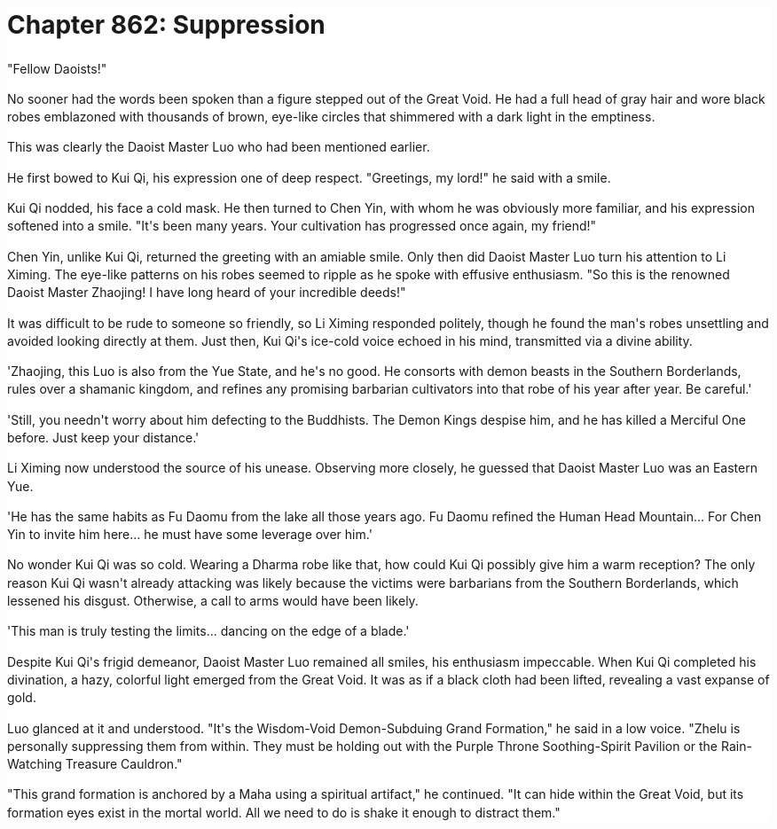 # Chapter 862: Suppression

"Fellow Daoists!"

No sooner had the words been spoken than a figure stepped out of the Great Void. He had a full head of gray hair and wore black robes emblazoned with thousands of brown, eye-like circles that shimmered with a dark light in the emptiness.

This was clearly the Daoist Master Luo who had been mentioned earlier.

He first bowed to Kui Qi, his expression one of deep respect. "Greetings, my lord!" he said with a smile.

Kui Qi nodded, his face a cold mask. He then turned to Chen Yin, with whom he was obviously more familiar, and his expression softened into a smile. "It's been many years. Your cultivation has progressed once again, my friend!"

Chen Yin, unlike Kui Qi, returned the greeting with an amiable smile. Only then did Daoist Master Luo turn his attention to Li Ximing. The eye-like patterns on his robes seemed to ripple as he spoke with effusive enthusiasm. "So this is the renowned Daoist Master Zhaojing! I have long heard of your incredible deeds!"

It was difficult to be rude to someone so friendly, so Li Ximing responded politely, though he found the man's robes unsettling and avoided looking directly at them. Just then, Kui Qi's ice-cold voice echoed in his mind, transmitted via a divine ability.

'Zhaojing, this Luo is also from the Yue State, and he's no good. He consorts with demon beasts in the Southern Borderlands, rules over a shamanic kingdom, and refines any promising barbarian cultivators into that robe of his year after year. Be careful.'

'Still, you needn't worry about him defecting to the Buddhists. The Demon Kings despise him, and he has killed a Merciful One before. Just keep your distance.'

Li Ximing now understood the source of his unease. Observing more closely, he guessed that Daoist Master Luo was an Eastern Yue.

'He has the same habits as Fu Daomu from the lake all those years ago. Fu Daomu refined the Human Head Mountain... For Chen Yin to invite him here... he must have some leverage over him.'

No wonder Kui Qi was so cold. Wearing a Dharma robe like that, how could Kui Qi possibly give him a warm reception? The only reason Kui Qi wasn't already attacking was likely because the victims were barbarians from the Southern Borderlands, which lessened his disgust. Otherwise, a call to arms would have been likely.

'This man is truly testing the limits... dancing on the edge of a blade.'

Despite Kui Qi's frigid demeanor, Daoist Master Luo remained all smiles, his enthusiasm impeccable. When Kui Qi completed his divination, a hazy, colorful light emerged from the Great Void. It was as if a black cloth had been lifted, revealing a vast expanse of gold.

Luo glanced at it and understood. "It's the Wisdom-Void Demon-Subduing Grand Formation," he said in a low voice. "Zhelu is personally suppressing them from within. They must be holding out with the Purple Throne Soothing-Spirit Pavilion or the Rain-Watching Treasure Cauldron."

"This grand formation is anchored by a Maha using a spiritual artifact," he continued. "It can hide within the Great Void, but its formation eyes exist in the mortal world. All we need to do is shake it enough to distract them."
